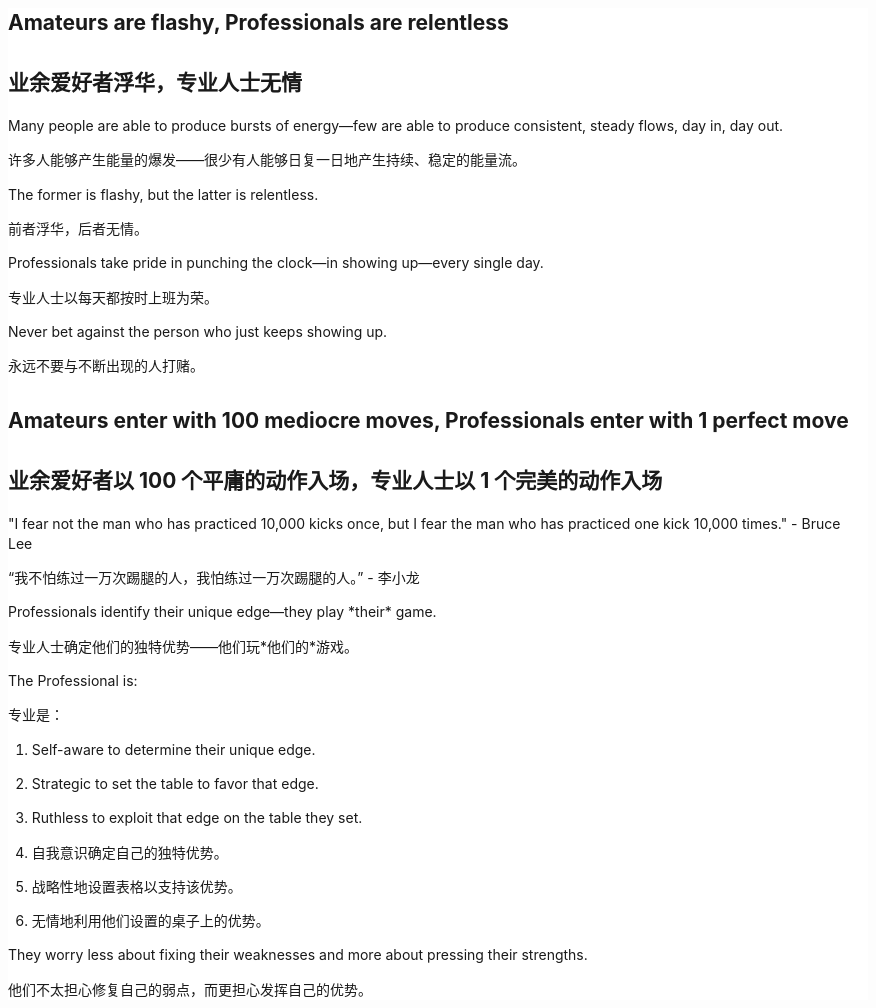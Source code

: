 ## Amateurs are flashy, Professionals are relentless

## 业余爱好者浮华，专业人士无情

Many people are able to produce bursts of energy—few are able to produce consistent, steady flows, day in, day out.

许多人能够产生能量的爆发——很少有人能够日复一日地产生持续、稳定的能量流。

The former is flashy, but the latter is relentless.

前者浮华，后者无情。

Professionals take pride in punching the clock—in showing up—every single day.

专业人士以每天都按时上班为荣。

Never bet against the person who just keeps showing up.

永远不要与不断出现的人打赌。

## Amateurs enter with 100 mediocre moves, Professionals enter with 1 perfect move

## 业余爱好者以 100 个平庸的动作入场，专业人士以 1 个完美的动作入场

"I fear not the man who has practiced 10,000 kicks once, but I fear the man who has practiced one kick 10,000 times." - Bruce Lee

“我不怕练过一万次踢腿的人，我怕练过一万次踢腿的人。” - 李小龙

Professionals identify their unique edge—they play \*their\* game.

专业人士确定他们的独特优势——他们玩\*他们的\*游戏。

The Professional is:

专业是：

1.  Self-aware to determine their unique edge.
2.  Strategic to set the table to favor that edge.
3.  Ruthless to exploit that edge on the table they set.

1.  自我意识确定自己的独特优势。
2.  战略性地设置表格以支持该优势。
3.  无情地利用他们设置的桌子上的优势。

They worry less about fixing their weaknesses and more about pressing their strengths.

他们不太担心修复自己的弱点，而更担心发挥自己的优势。
